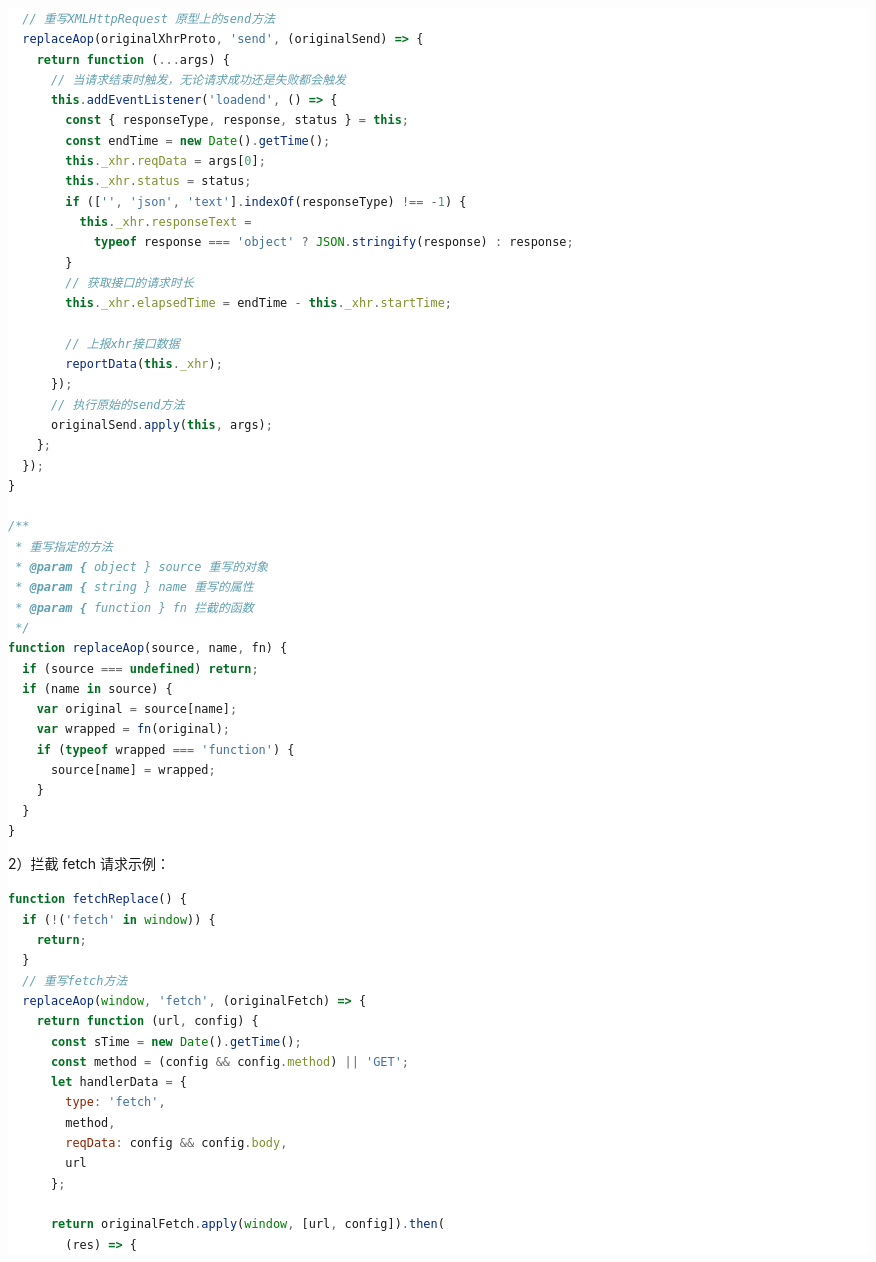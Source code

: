 ```js
  // 重写XMLHttpRequest 原型上的send方法
  replaceAop(originalXhrProto, 'send', (originalSend) => {
    return function (...args) {
      // 当请求结束时触发，无论请求成功还是失败都会触发
      this.addEventListener('loadend', () => {
        const { responseType, response, status } = this;
        const endTime = new Date().getTime();
        this._xhr.reqData = args[0];
        this._xhr.status = status;
        if (['', 'json', 'text'].indexOf(responseType) !== -1) {
          this._xhr.responseText =
            typeof response === 'object' ? JSON.stringify(response) : response;
        }
        // 获取接口的请求时长
        this._xhr.elapsedTime = endTime - this._xhr.startTime;

        // 上报xhr接口数据
        reportData(this._xhr);
      });
      // 执行原始的send方法
      originalSend.apply(this, args);
    };
  });
}

/**
 * 重写指定的方法
 * @param { object } source 重写的对象
 * @param { string } name 重写的属性
 * @param { function } fn 拦截的函数
 */
function replaceAop(source, name, fn) {
  if (source === undefined) return;
  if (name in source) {
    var original = source[name];
    var wrapped = fn(original);
    if (typeof wrapped === 'function') {
      source[name] = wrapped;
    }
  }
}
```

2）拦截 fetch 请求示例：

```js
function fetchReplace() {
  if (!('fetch' in window)) {
    return;
  }
  // 重写fetch方法
  replaceAop(window, 'fetch', (originalFetch) => {
    return function (url, config) {
      const sTime = new Date().getTime();
      const method = (config && config.method) || 'GET';
      let handlerData = {
        type: 'fetch',
        method,
        reqData: config && config.body,
        url
      };

      return originalFetch.apply(window, [url, config]).then(
        (res) => {
```